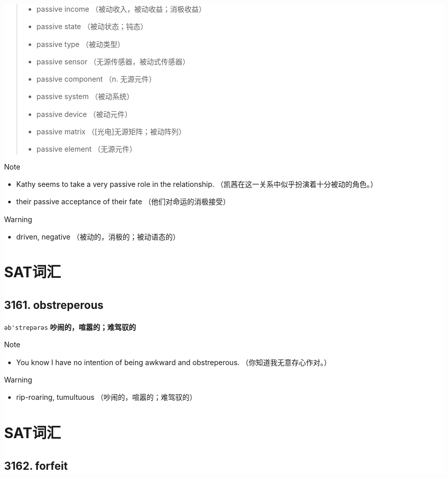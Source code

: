 > - passive income （被动收入，被动收益；消极收益）
>
> - passive state （被动状态；钝态）
>
> - passive type （被动类型）
>
> - passive sensor （无源传感器，被动式传感器）
>
> - passive component （n. 无源元件）
>
> - passive system （被动系统）
>
> - passive device （被动元件）
>
> - passive matrix （[光电]无源矩阵；被动阵列）
>
> - passive element （无源元件）
>

> [!NOTE]
>
> - Kathy seems to take a very passive role in the relationship. （凯茜在这一关系中似乎扮演着十分被动的角色。）
>
> - their passive acceptance of their fate （他们对命运的消极接受）
>

> [!WARNING]
>
> - driven, negative （被动的，消极的；被动语态的）
>

# SAT词汇

## 3161. obstreperous

`əb'strepərəs`  **吵闹的，喧嚣的；难驾驭的**

> [!NOTE]
>
> - You know I have no intention of being awkward and obstreperous. （你知道我无意存心作对。）
>

> [!WARNING]
>
> - rip-roaring, tumultuous （吵闹的，喧嚣的；难驾驭的）
>

# SAT词汇

## 3162. forfeit
